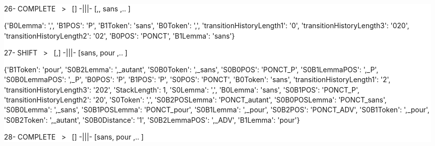 26- COMPLETE&nbsp;&nbsp;&nbsp;>&nbsp;&nbsp;&nbsp;[]   -|||- [,, sans ,.. ]

{'B0Lemma': ',', 'B1POS': 'P', 'B1Token': 'sans', 'B0Token': ',', 'transitionHistoryLength1': '0', 'transitionHistoryLength3': '020', 'transitionHistoryLength2': '02', 'B0POS': 'PONCT', 'B1Lemma': 'sans'}

27- SHIFT&nbsp;&nbsp;&nbsp;>&nbsp;&nbsp;&nbsp;[,]   -|||- [sans, pour ,.. ]

{'B1Token': 'pour', 'S0B2Lemma': ',_autant', 'S0B0Token': ',_sans', 'S0B0POS': 'PONCT_P', 'S0B1LemmaPOS': ',_P', 'S0B0LemmaPOS': ',_P', 'B0POS': 'P', 'B1POS': 'P', 'S0POS': 'PONCT', 'B0Token': 'sans', 'transitionHistoryLength1': '2', 'transitionHistoryLength3': '202', 'StackLength': 1, 'S0Lemma': ',', 'B0Lemma': 'sans', 'S0B1POS': 'PONCT_P', 'transitionHistoryLength2': '20', 'S0Token': ',', 'S0B2POSLemma': 'PONCT_autant', 'S0B0POSLemma': 'PONCT_sans', 'S0B0Lemma': ',_sans', 'S0B1POSLemma': 'PONCT_pour', 'S0B1Lemma': ',_pour', 'S0B2POS': 'PONCT_ADV', 'S0B1Token': ',_pour', 'S0B2Token': ',_autant', 'S0B0Distance': '1', 'S0B2LemmaPOS': ',_ADV', 'B1Lemma': 'pour'}

28- COMPLETE&nbsp;&nbsp;&nbsp;>&nbsp;&nbsp;&nbsp;[]   -|||- [sans, pour ,.. ]

